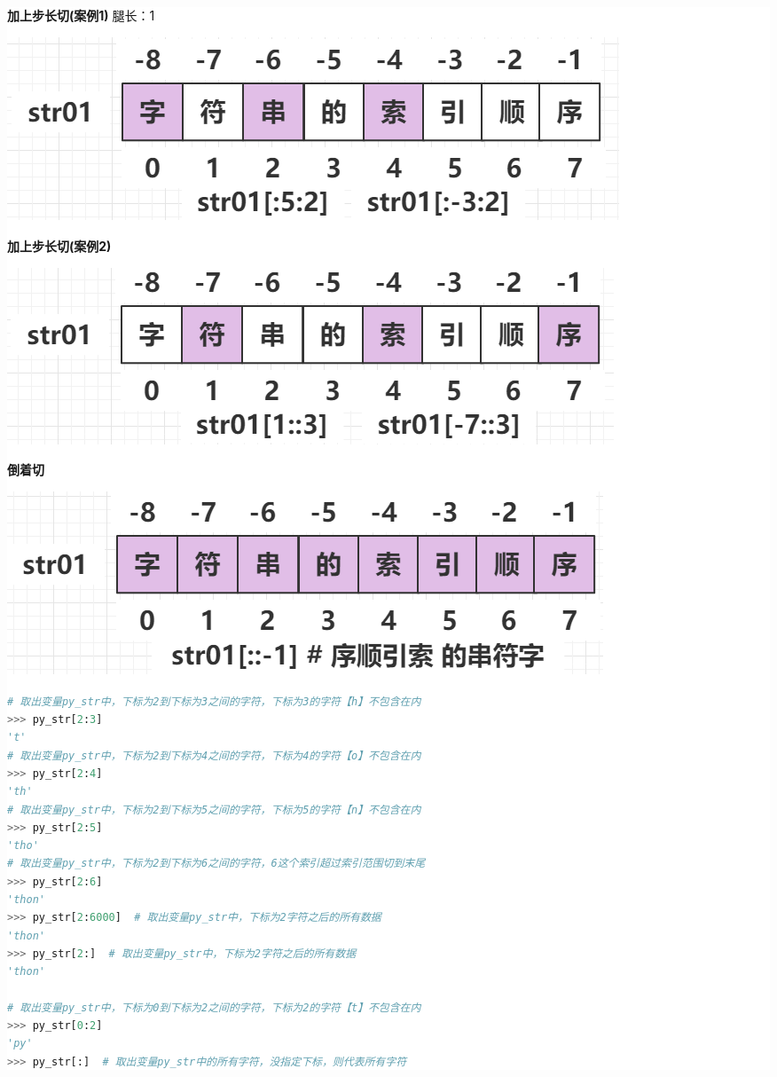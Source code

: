 **加上步长切(案例1)**   腿长：1

![1649920325310](day01.assets/1649920325310.png)

**加上步长切(案例2)**

![1649920818539](day01.assets/1649920818539.png)

**倒着切**

![1649921026664](day01.assets/1649921026664.png)

```python
# 取出变量py_str中，下标为2到下标为3之间的字符，下标为3的字符【h】不包含在内
>>> py_str[2:3]
't'
# 取出变量py_str中，下标为2到下标为4之间的字符，下标为4的字符【o】不包含在内
>>> py_str[2:4]
'th'
# 取出变量py_str中，下标为2到下标为5之间的字符，下标为5的字符【n】不包含在内
>>> py_str[2:5]
'tho'
# 取出变量py_str中，下标为2到下标为6之间的字符，6这个索引超过索引范围切到末尾
>>> py_str[2:6]
'thon'
>>> py_str[2:6000]  # 取出变量py_str中，下标为2字符之后的所有数据
'thon'
>>> py_str[2:]  # 取出变量py_str中，下标为2字符之后的所有数据
'thon'

# 取出变量py_str中，下标为0到下标为2之间的字符，下标为2的字符【t】不包含在内
>>> py_str[0:2]
'py'
>>> py_str[:]  # 取出变量py_str中的所有字符，没指定下标，则代表所有字符
```